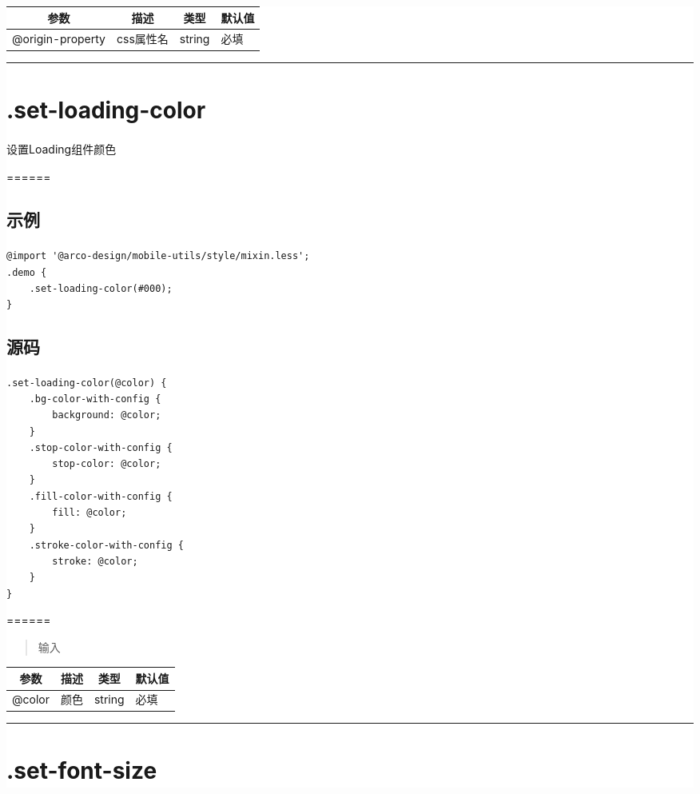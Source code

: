 |参数|描述|类型|默认值|
|----------|-------------|------|------|
|@origin-property|css属性名|string|必填|

------

# .set-loading-color

设置Loading组件颜色

======

## 示例

```
@import '@arco-design/mobile-utils/style/mixin.less';
.demo {
    .set-loading-color(#000);
}
```

## 源码

```
.set-loading-color(@color) {
    .bg-color-with-config {
        background: @color;
    }
    .stop-color-with-config {
        stop-color: @color;
    }
    .fill-color-with-config {
        fill: @color;
    }
    .stroke-color-with-config {
        stroke: @color;
    }
}
```

======

> 输入

|参数|描述|类型|默认值|
|----------|-------------|------|------|
|@color|颜色|string|必填|

------

# .set-font-size
